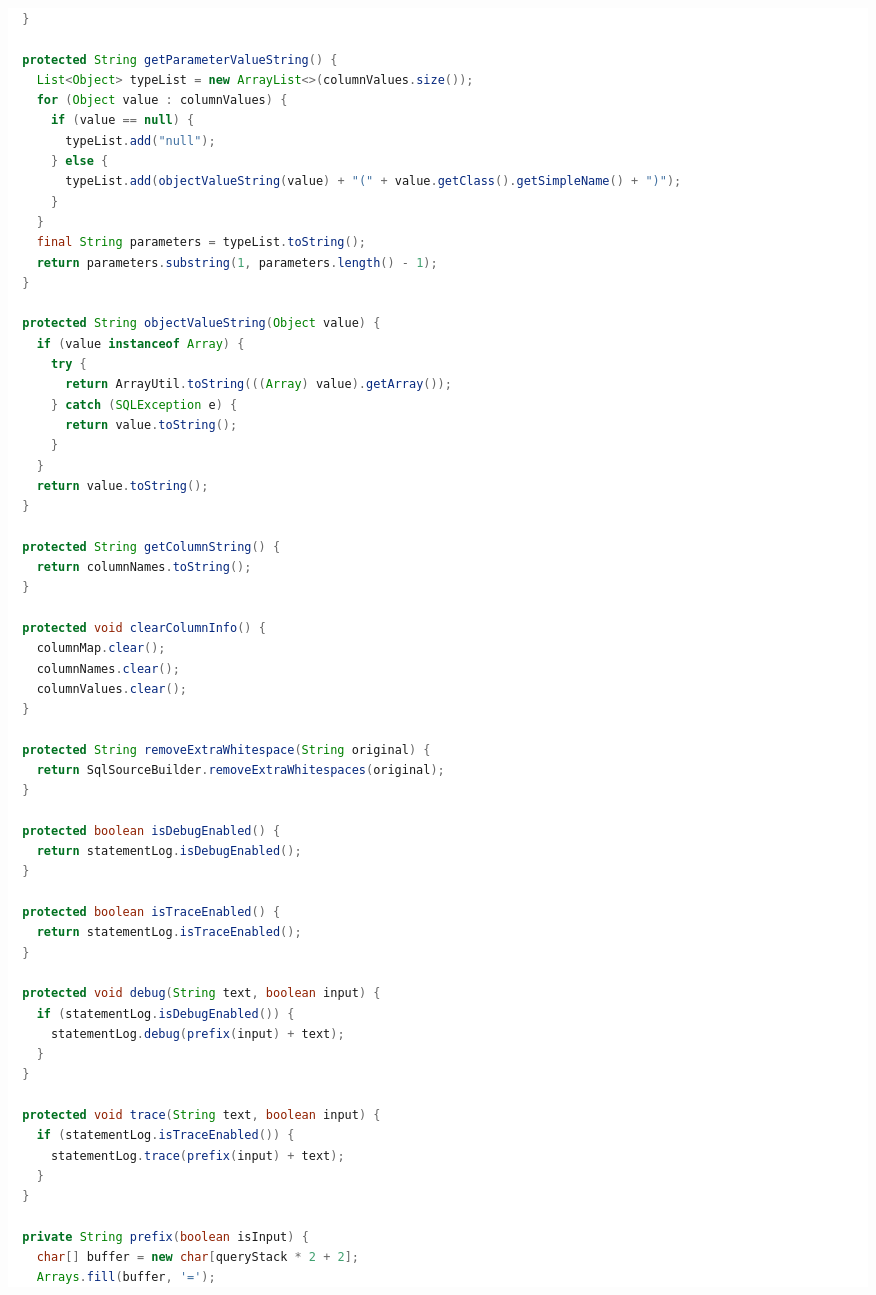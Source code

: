 ```java
  }

  protected String getParameterValueString() {
    List<Object> typeList = new ArrayList<>(columnValues.size());
    for (Object value : columnValues) {
      if (value == null) {
        typeList.add("null");
      } else {
        typeList.add(objectValueString(value) + "(" + value.getClass().getSimpleName() + ")");
      }
    }
    final String parameters = typeList.toString();
    return parameters.substring(1, parameters.length() - 1);
  }

  protected String objectValueString(Object value) {
    if (value instanceof Array) {
      try {
        return ArrayUtil.toString(((Array) value).getArray());
      } catch (SQLException e) {
        return value.toString();
      }
    }
    return value.toString();
  }

  protected String getColumnString() {
    return columnNames.toString();
  }

  protected void clearColumnInfo() {
    columnMap.clear();
    columnNames.clear();
    columnValues.clear();
  }

  protected String removeExtraWhitespace(String original) {
    return SqlSourceBuilder.removeExtraWhitespaces(original);
  }

  protected boolean isDebugEnabled() {
    return statementLog.isDebugEnabled();
  }

  protected boolean isTraceEnabled() {
    return statementLog.isTraceEnabled();
  }

  protected void debug(String text, boolean input) {
    if (statementLog.isDebugEnabled()) {
      statementLog.debug(prefix(input) + text);
    }
  }

  protected void trace(String text, boolean input) {
    if (statementLog.isTraceEnabled()) {
      statementLog.trace(prefix(input) + text);
    }
  }

  private String prefix(boolean isInput) {
    char[] buffer = new char[queryStack * 2 + 2];
    Arrays.fill(buffer, '=');
```